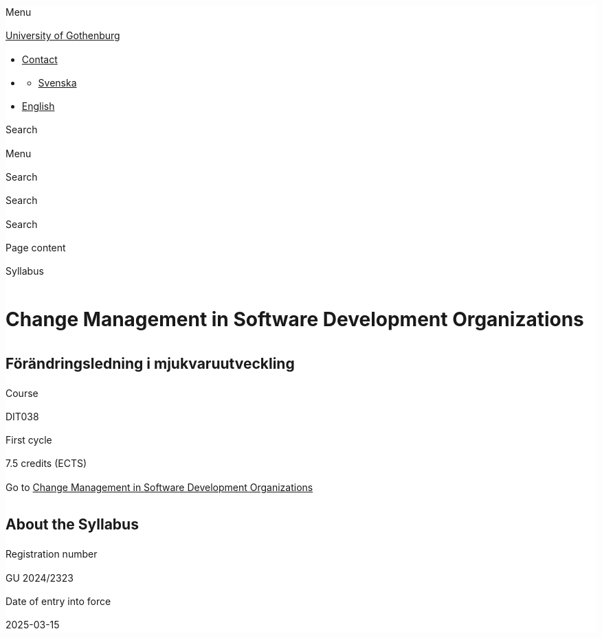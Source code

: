 Menu

[University of Gothenburg](https://www.gu.se/en)

- [Contact](https://www.gu.se/en/contact)

- - [Svenska](https://www.gu.se/studera/hitta-utbildning/forandringsledning-i-mjukvaruutveckling-dit038/kursplan/192d9c51-bd44-11ef-af97-313f01b84cd1)
- [English](https://www.gu.se/en/study-gothenburg/change-management-in-software-development-organizations-dit038/syllabus/192d9c51-bd44-11ef-af97-313f01b84cd1)

Search


Menu


Search


Search

Search

Page content

Syllabus


# Change Management in Software Development Organizations

## Förändringsledning i mjukvaruutveckling

Course


DIT038


First cycle


7.5 credits (ECTS)


Go to
[Change Management in Software Development Organizations](https://www.gu.se/en/study-gothenburg/change-management-in-software-development-organizations-dit038)

## About the Syllabus

Registration number


GU 2024/2323


Date of entry into force


2025-03-15


